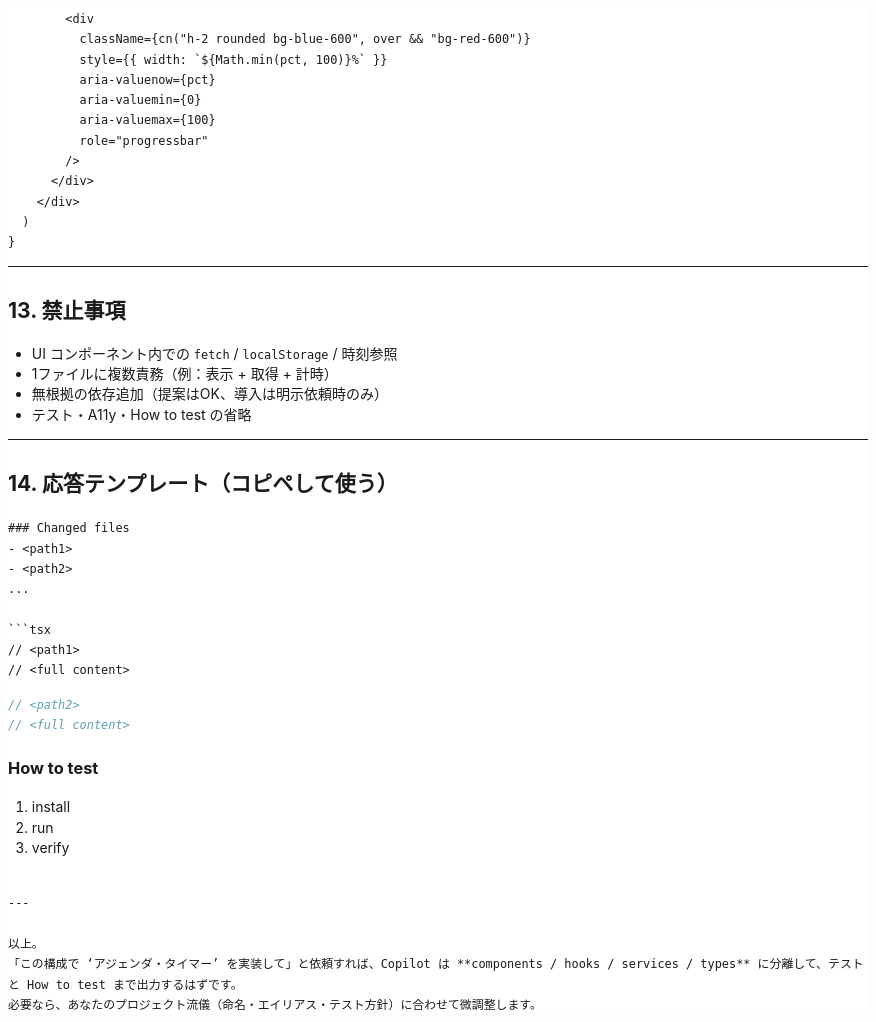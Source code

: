   ```tsx
          <div
            className={cn("h-2 rounded bg-blue-600", over && "bg-red-600")}
            style={{ width: `${Math.min(pct, 100)}%` }}
            aria-valuenow={pct}
            aria-valuemin={0}
            aria-valuemax={100}
            role="progressbar"
          />
        </div>
      </div>
    )
  }
  ```

---

## 13. 禁止事項

* UI コンポーネント内での `fetch` / `localStorage` / 時刻参照
* 1ファイルに複数責務（例：表示 + 取得 + 計時）
* 無根拠の依存追加（提案はOK、導入は明示依頼時のみ）
* テスト・A11y・How to test の省略

---

## 14. 応答テンプレート（コピペして使う）

````
### Changed files
- <path1>
- <path2>
...

```tsx
// <path1>
// <full content>
````

```ts
// <path2>
// <full content>
```

### How to test

1. install
2. run
3. verify

```

---

以上。  
「この構成で ‘アジェンダ・タイマー’ を実装して」と依頼すれば、Copilot は **components / hooks / services / types** に分離して、テストと How to test まで出力するはずです。  
必要なら、あなたのプロジェクト流儀（命名・エイリアス・テスト方針）に合わせて微調整します。
```
